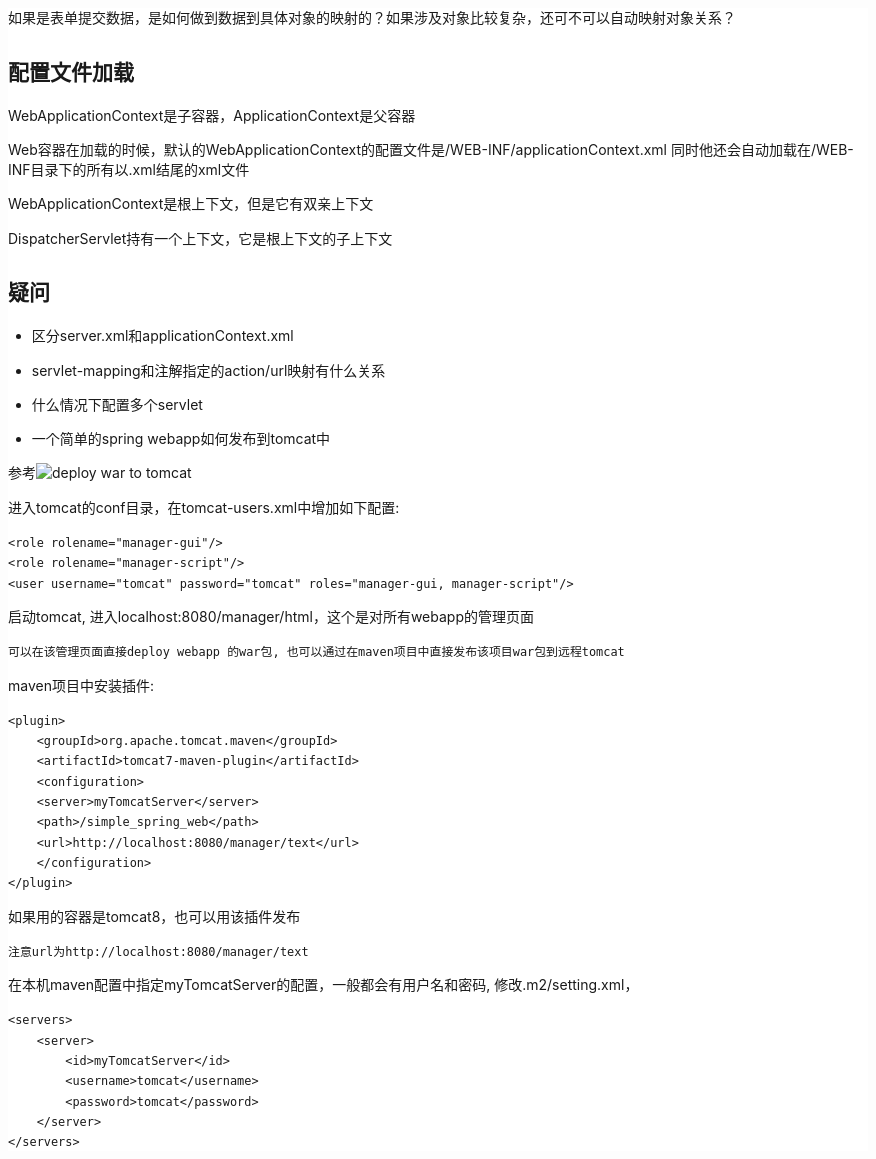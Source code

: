 如果是表单提交数据，是如何做到数据到具体对象的映射的？如果涉及对象比较复杂，还可不可以自动映射对象关系？

## 配置文件加载

WebApplicationContext是子容器，ApplicationContext是父容器

Web容器在加载的时候，默认的WebApplicationContext的配置文件是/WEB-INF/applicationContext.xml
同时他还会自动加载在/WEB-INF目录下的所有以.xml结尾的xml文件

WebApplicationContext是根上下文，但是它有双亲上下文

DispatcherServlet持有一个上下文，它是根上下文的子上下文

## 疑问

- 区分server.xml和applicationContext.xml

- servlet-mapping和注解指定的action/url映射有什么关系

- 什么情况下配置多个servlet

- 一个简单的spring webapp如何发布到tomcat中

参考![deploy war to tomcat](http://www.mkyong.com/maven/how-to-deploy-maven-based-war-file-to-tomcat/)

进入tomcat的conf目录，在tomcat-users.xml中增加如下配置:

```
<role rolename="manager-gui"/>
<role rolename="manager-script"/>
<user username="tomcat" password="tomcat" roles="manager-gui, manager-script"/>
```

启动tomcat, 进入localhost:8080/manager/html，这个是对所有webapp的管理页面

`可以在该管理页面直接deploy webapp 的war包, 也可以通过在maven项目中直接发布该项目war包到远程tomcat`

maven项目中安装插件:

```
<plugin>
    <groupId>org.apache.tomcat.maven</groupId>
    <artifactId>tomcat7-maven-plugin</artifactId>
    <configuration>
    <server>myTomcatServer</server>
    <path>/simple_spring_web</path>
    <url>http://localhost:8080/manager/text</url>
    </configuration>
</plugin>
```

如果用的容器是tomcat8，也可以用该插件发布

`注意url为http://localhost:8080/manager/text`

在本机maven配置中指定myTomcatServer的配置，一般都会有用户名和密码, 修改.m2/setting.xml，

```
<servers>
    <server>
        <id>myTomcatServer</id>
        <username>tomcat</username>
        <password>tomcat</password>
    </server>
</servers>

```
